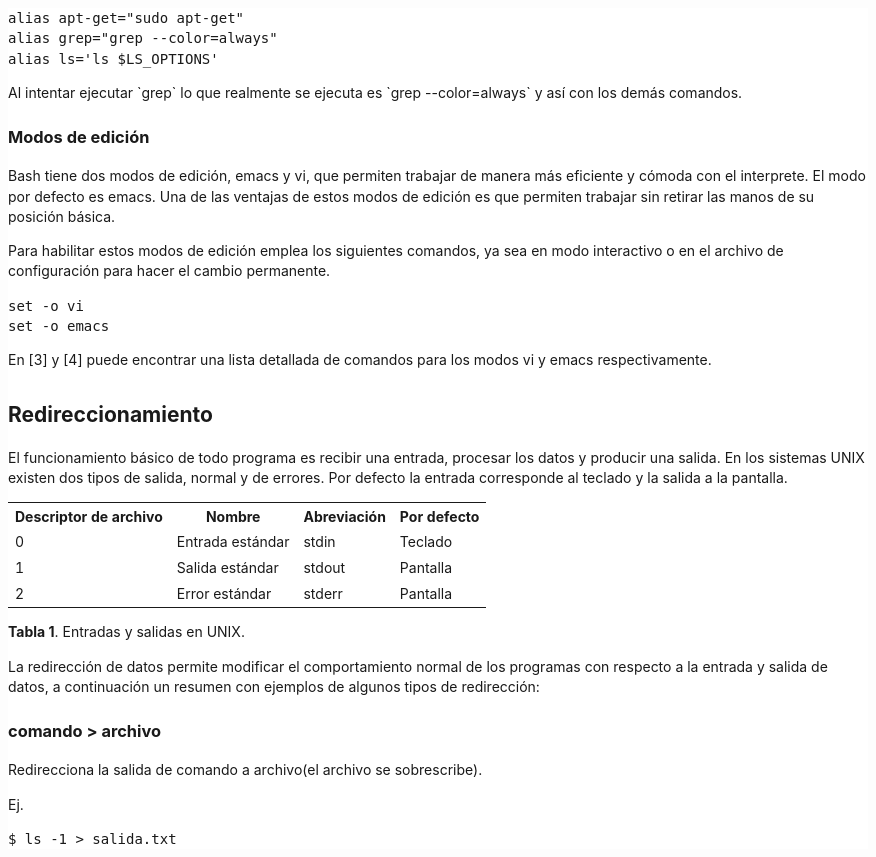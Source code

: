 <pre lang="bash" theme="slate">
alias apt-get="sudo apt-get"
alias grep="grep --color=always"
alias ls='ls $LS_OPTIONS'
</pre>

<p>Al intentar ejecutar `grep` lo que realmente se ejecuta es `grep --color=always` y así con los demás comandos.</p>

### Modos de edición

<p>Bash tiene dos modos de edición, emacs y vi, que permiten trabajar de manera más eficiente y cómoda con el interprete. El modo por defecto es emacs. Una de las ventajas de estos modos de edición es que permiten trabajar sin retirar las manos de su posición básica.</p>

<p>Para habilitar estos modos de edición emplea los siguientes comandos, ya sea en modo interactivo o en el archivo de configuración para hacer el cambio permanente.</p>

<pre theme="slate">
set -o vi
set -o emacs
</pre>

<p>En [3] y [4] puede encontrar una lista detallada de comandos para los modos vi y emacs respectivamente.</p>

## Redireccionamiento

<p>El funcionamiento básico de todo programa es recibir una entrada, procesar los datos y producir una salida. En los sistemas UNIX existen dos tipos de salida, normal y de errores. Por defecto la entrada corresponde al teclado y la salida a la pantalla.</p>

<table>
<tr><th>Descriptor de archivo</th>   <th>Nombre</th>   <th>Abreviación</th>   <th>Por defecto</th></tr>
<tr><td>0</td>   <td>Entrada estándar</td>  <td>stdin</td>    <td>Teclado</td></tr>
<tr><td>1</td>   <td>Salida estándar</td>   <td>stdout</td>   <td>Pantalla</td></tr>
<tr><td>2</td>   <td>Error estándar</td>    <td>stderr</td>   <td>Pantalla</td></tr>
</table>

<p><strong>Tabla 1</strong>. Entradas y salidas en UNIX.</p>

<p>La redirección de datos permite modificar el comportamiento normal de los programas con respecto a la entrada y salida de datos, a continuación un resumen con ejemplos de algunos  tipos de redirección:</p>

### comando > archivo

<p>Redirecciona la salida de comando a archivo(el archivo se sobrescribe).</p>
<p>Ej.</p>

<pre lang="bash" theme="slate">
$ ls -1 > salida.txt
</pre>

